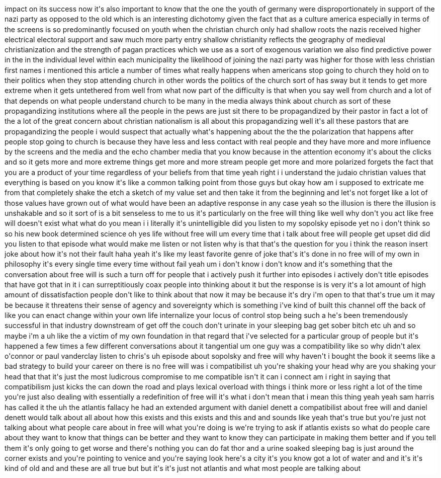impact on its success now it's also important to know that the one the youth of germany were disproportionately in support of the nazi party as opposed to the old which is an interesting dichotomy given the fact that as a culture america especially in terms of the screens is so predominantly focused on youth when the christian church only had shallow roots the nazis received higher electrical electoral support and saw much more party entry shallow christianity reflects the geography of medieval christianization and the strength of pagan practices which we use as a sort of exogenous variation we also find predictive power in the in the individual level within each municipality the likelihood of joining the nazi party was higher for those with less christian first names i mentioned this article a number of times what really happens when americans stop going to church they hold on to their politics when they stop attending church in other words the politics of the church sort of has sway but it tends to get more extreme when it gets untethered from well from what now part of the difficulty is that when you say well from church and a lot of that depends on what people understand church to be many in the media always think about church as sort of these propagandizing institutions where all the people in the pews are just sit there to be propagandized by their pastor in fact a lot of the a lot of the great concern about christian nationalism is all about this propagandizing well it's all these pastors that are propagandizing the people i would suspect that actually what's happening about the the the polarization that happens after people stop going to church is because they have less and less contact with real people and they have more and more influence by the screens and the media and the echo chamber media that you know because in the attention economy it's about the clicks and so it gets more and more extreme things get more and more stream people get more and more polarized forgets the fact that you are a product of your time regardless of your beliefs from that time yeah right i i understand the judaio christian values that everything is based on you know it's like a common talking point from those guys but okay how am i supposed to extricate me from that completely shake the etch a sketch of my value set and then take it from the beginning and let's not forget like a lot of those values have grown out of what would have been an adaptive response in any case yeah so the illusion is there the illusion is unshakable and so it sort of is a bit senseless to me to us it's particularly on the free will thing like well why don't you act like free will doesn't exist what what do you mean i i literally it's unintelligible did you listen to my sopolsky episode yet no i don't think so so his new book determined science oh yes life without free will um every time that i talk about free will people get upset did did you listen to that episode what would make me listen or not listen why is that that's the question for you i think the reason insert joke about how it's not their fault haha yeah it's like my least favorite genre of joke that's it's done in no free will of my own in philosophy it's every single time every time without fail yeah um i don't know i don't know and it's something that the conversation about free will is such a turn off for people that i actively push it further into episodes i actively don't title episodes that have got that in it i can surreptitiously coax people into thinking about it but the response is is very it's a lot amount of high amount of dissatisfaction people don't like to think about that now it may be because it's dry i'm open to that that's true um it may be because it threatens their sense of agency and sovereignty which is something i've kind of built this channel off the back of like you can enact change within your own life internalize your locus of control stop being such a he's been tremendously successful in that industry downstream of get off the couch don't urinate in your sleeping bag get sober bitch etc uh and so maybe i'm a uh like the a victim of my own foundation in that regard that i've selected for a particular group of people but it's happened a few times a few different conversations about it tangential um one guy was a compatibility like so why didn't alex o'connor or paul vanderclay listen to chris's uh episode about sopolsky and free will why haven't i bought the book it seems like a bad strategy to build your career on there is no free will was i compatibilist uh you're shaking your head why are you shaking your head that that it's just the most ludicrous compromise to me compatible isn't it can i connect am i right in saying that compatibilism just kicks the can down the road and plays lexical overload with things i think more or less right a lot of the time you're just also dealing with essentially a redefinition of free will it's what i don't mean that i mean this thing yeah yeah sam harris has called it the uh the atlantis fallacy he had an extended argument with daniel denett a compatibilist about free will and daniel denett would talk about all about how this exists and this exists and this and and sounds like yeah that's true but you're just not talking about what people care about in free will what you're doing is we're trying to ask if atlantis exists so what do people care about they want to know that things can be better and they want to know they can participate in making them better and if you tell them it's only going to get worse and there's nothing you can do fat thor and a urine soaked sleeping bag is just around the corner exists and you're pointing to venice and you're saying look here's a city it's you know got a lot of water and and it's it's kind of old and and these are all true but but it's it's just not atlantis and what most people are talking about